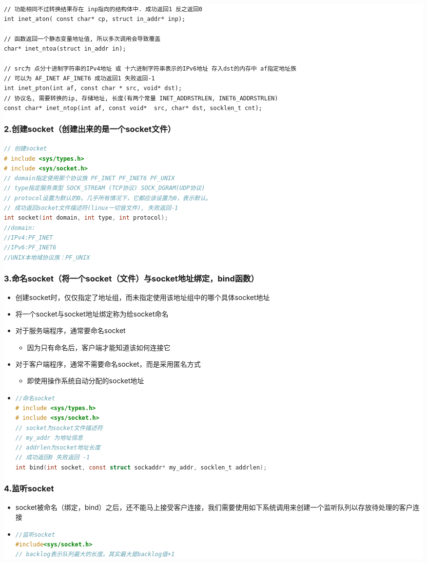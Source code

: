   ```
// 功能相同不过转换结果存在 inp指向的结构体中. 成功返回1 反之返回0
int inet_aton( const char* cp, struct in_addr* inp);

// 函数返回一个静态变量地址值, 所以多次调用会导致覆盖
char* inet_ntoa(struct in_addr in); 

// src为 点分十进制字符串的IPv4地址 或 十六进制字符串表示的IPv6地址 存入dst的内存中 af指定地址族
// 可以为 AF_INET AF_INET6 成功返回1 失败返回-1
int inet_pton(int af, const char * src, void* dst);
// 协议名, 需要转换的ip, 存储地址, 长度(有两个常量 INET_ADDRSTRLEN, INET6_ADDRSTRLEN)
const char* inet_ntop(int af, const void*  src, char* dst, socklen_t cnt);
```

### 2.创建socket（创建出来的是一个socket文件）

```c
// 创建socket
# include <sys/types.h>
# include <sys/socket.h>
// domain指定使用那个协议族 PF_INET PF_INET6 PF_UNIX
// type指定服务类型 SOCK_STREAM (TCP协议) SOCK_DGRAM(UDP协议)
// protocol设置为默认的0。几乎所有情况下，它都应该设置为0，表示默认。
// 成功返回socket文件描述符(linux一切皆文件), 失败返回-1
int socket(int domain, int type, int protocol);
//domain: 
//IPv4:PF_INET 
//IPv6:PF_INET6 
//UNIX本地域协议族：PF_UNIX
```

### 3.命名socket（将一个socket（文件）与socket地址绑定，bind函数）

- 创建socket时，仅仅指定了地址组，而未指定使用该地址组中的哪个具体socket地址

- 将一个socket与socket地址绑定称为给socket命名

- 对于服务端程序，通常要命名socket

  - 因为只有命名后，客户端才能知道该如何连接它

- 对于客户端程序，通常不需要命名socket，而是采用匿名方式

  - 即使用操作系统自动分配的socket地址

- ```c
  //命名socket
  # include <sys/types.h>
  # include <sys/socket.h>
  // socket为socket文件描述符
  // my_addr 为地址信息
  // addrlen为socket地址长度
  // 成功返回0 失败返回 -1
  int bind(int socket, const struct sockaddr* my_addr, socklen_t addrlen);
  ```

### 4.监听socket

- socket被命名（绑定，bind）之后，还不能马上接受客户连接，我们需要使用如下系统调用来创建一个监听队列以存放待处理的客户连接

- ```c
  //监听socket
  #include<sys/socket.h>
  // backlog表示队列最大的长度。其实最大是backlog值+1
  ```